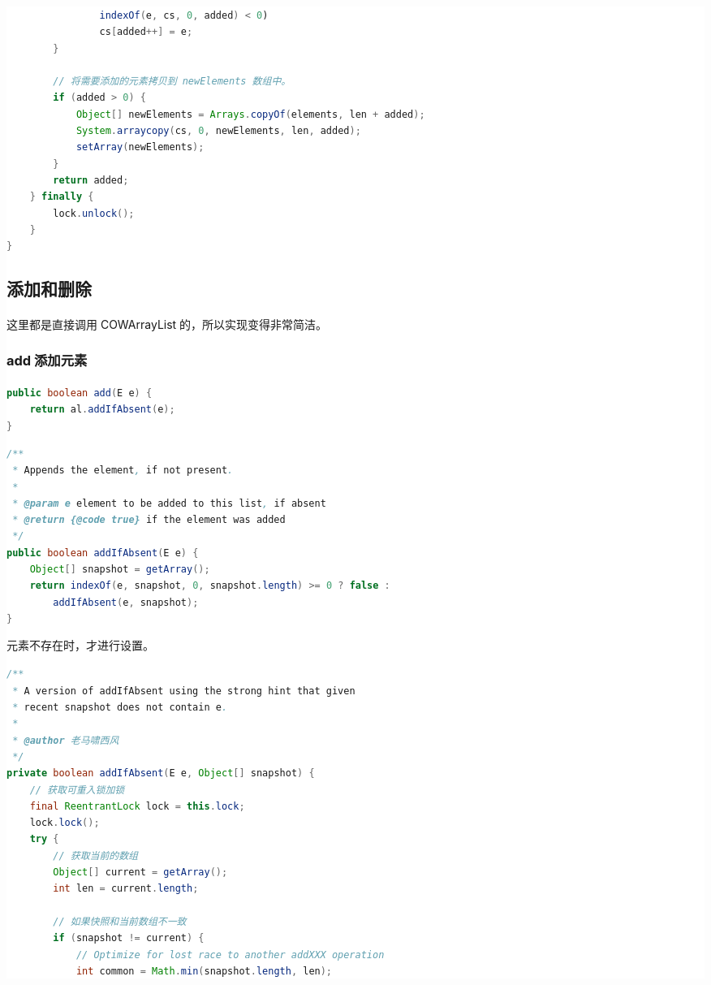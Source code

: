 ```java
                indexOf(e, cs, 0, added) < 0)
                cs[added++] = e;
        }

        // 将需要添加的元素拷贝到 newElements 数组中。
        if (added > 0) {
            Object[] newElements = Arrays.copyOf(elements, len + added);
            System.arraycopy(cs, 0, newElements, len, added);
            setArray(newElements);
        }
        return added;
    } finally {
        lock.unlock();
    }
}
```

## 添加和删除

这里都是直接调用 COWArrayList 的，所以实现变得非常简洁。

### add 添加元素

```java
public boolean add(E e) {
    return al.addIfAbsent(e);
}
```

```java
/**
 * Appends the element, if not present.
 *
 * @param e element to be added to this list, if absent
 * @return {@code true} if the element was added
 */
public boolean addIfAbsent(E e) {
    Object[] snapshot = getArray();
    return indexOf(e, snapshot, 0, snapshot.length) >= 0 ? false :
        addIfAbsent(e, snapshot);
}
```

元素不存在时，才进行设置。

```java
/**
 * A version of addIfAbsent using the strong hint that given
 * recent snapshot does not contain e.
 *
 * @author 老马啸西风
 */
private boolean addIfAbsent(E e, Object[] snapshot) {
    // 获取可重入锁加锁
    final ReentrantLock lock = this.lock;
    lock.lock();
    try {
        // 获取当前的数组
        Object[] current = getArray();
        int len = current.length;

        // 如果快照和当前数组不一致
        if (snapshot != current) {
            // Optimize for lost race to another addXXX operation
            int common = Math.min(snapshot.length, len);
```
